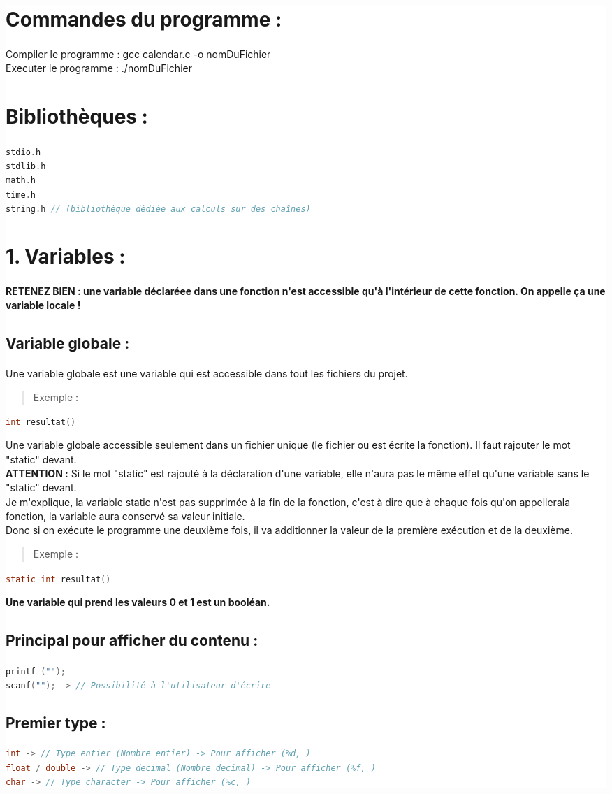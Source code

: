 
# Commandes du programme :
Compiler le programme : gcc calendar.c -o nomDuFichier  
Executer le programme : ./nomDuFichier



# Bibliothèques :
```c
stdio.h
stdlib.h
math.h
time.h
string.h // (bibliothèque dédiée aux calculs sur des chaînes)
```
	
	
# 1. Variables :
**RETENEZ BIEN : une variable déclaréee dans une fonction n'est accessible qu'à l'intérieur de cette fonction. On appelle ça une variable locale !**
	
##	Variable globale :
Une variable globale est une variable qui est accessible dans tout les fichiers du projet.  
> Exemple :
```c
int resultat()
```

Une variable globale accessible seulement dans un fichier unique (le fichier ou est écrite la fonction). Il faut rajouter le mot "static" devant.  
**ATTENTION :** Si le mot "static" est rajouté à la déclaration d'une variable, elle n'aura pas le même effet qu'une variable sans le "static" devant.  
Je m'explique, la variable static n'est pas supprimée à la fin de la fonction, c'est à dire que à chaque fois qu'on appellerala fonction, la variable aura conservé sa valeur initiale.  
Donc si on exécute le programme une deuxième fois, il va additionner la valeur de la première exécution et de la deuxième.  
> Exemple :
```c
static int resultat()
```	
**Une variable qui prend les valeurs 0 et 1 est un booléan.**

##	Principal pour afficher du contenu :
```c
printf ("");
scanf(""); -> // Possibilité à l'utilisateur d'écrire
```
		
##	Premier type :
```c
int -> // Type entier (Nombre entier) -> Pour afficher (%d, )
float / double -> // Type decimal (Nombre decimal) -> Pour afficher (%f, )
char -> // Type character -> Pour afficher (%c, )
```
		